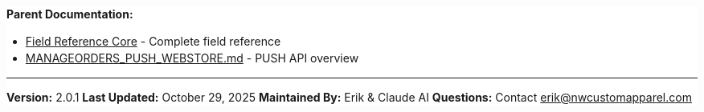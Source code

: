 **Parent Documentation:**
- [Field Reference Core](FIELD_REFERENCE_CORE.md) - Complete field reference
- [MANAGEORDERS_PUSH_WEBSTORE.md](../MANAGEORDERS_PUSH_WEBSTORE.md) - PUSH API overview

---

**Version:** 2.0.1
**Last Updated:** October 29, 2025
**Maintained By:** Erik & Claude AI
**Questions:** Contact erik@nwcustomapparel.com
